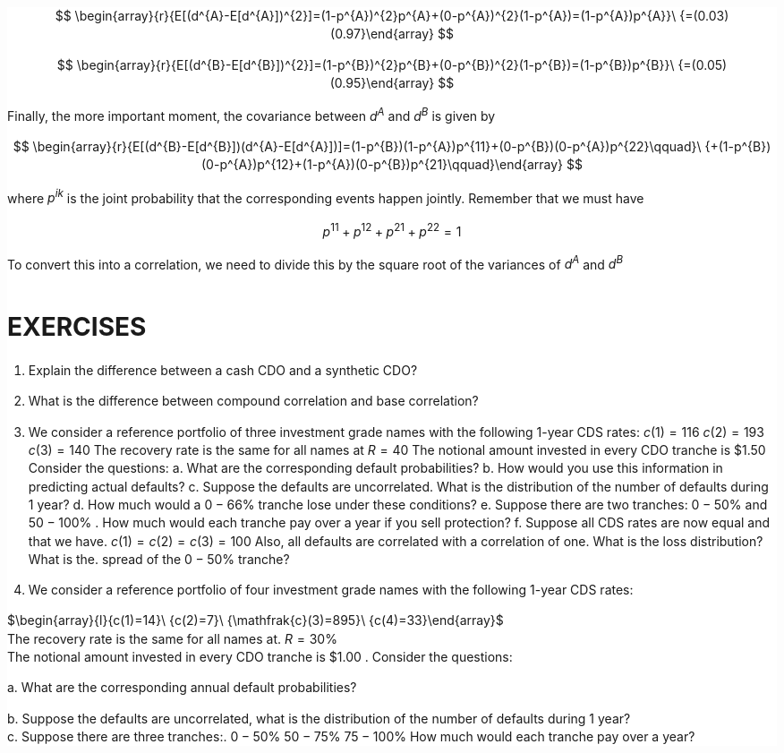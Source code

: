$$
\begin{array}{r}{E[(d^{A}-E[d^{A}])^{2}]=(1-p^{A})^{2}p^{A}+(0-p^{A})^{2}(1-p^{A})=(1-p^{A})p^{A}}\ {=(0.03)(0.97}\end{array}
$$  

$$
\begin{array}{r}{E[(d^{B}-E[d^{B}])^{2}]=(1-p^{B})^{2}p^{B}+(0-p^{B})^{2}(1-p^{B})=(1-p^{B})p^{B}}\ {=(0.05)(0.95}\end{array}
$$  

Finally, the more important moment, the covariance between $d^{A}$ and $d^{B}$ is given by  

$$
\begin{array}{r}{E[(d^{B}-E[d^{B}])(d^{A}-E[d^{A}])]=(1-p^{B})(1-p^{A})p^{11}+(0-p^{B})(0-p^{A})p^{22}\qquad}\ {+(1-p^{B})(0-p^{A})p^{12}+(1-p^{A})(0-p^{B})p^{21}\qquad}\end{array}
$$  

where $p^{i k}$ is the joint probability that the corresponding events happen jointly. Remember that we must have  

$$
p^{11}+p^{12}+p^{21}+p^{22}=1
$$  

To convert this into a correlation, we need to divide this by the square root of the variances of $d^{A}$ and $d^{B}$  

# EXERCISES  

1. Explain the difference between a cash CDO and a synthetic CDO?   
2. What is the difference between compound correlation and base correlation?   
3. We consider a reference portfolio of three investment grade names with the following 1-year CDS rates: $c(1)=116$ $c(2)=193$ $c(3)=140$ The recovery rate is the same for all names at $R=40$ The notional amount invested in every CDO tranche is $\$1.50$ Consider the questions: a. What are the corresponding default probabilities? b. How would you use this information in predicting actual defaults? c. Suppose the defaults are uncorrelated. What is the distribution of the number of defaults during 1 year? d. How much would a $0{-}66\%$ tranche lose under these conditions? e. Suppose there are two tranches: $0{-}50\%$ and $50{-}100\%$ . How much would each tranche pay over a year if you sell protection? f. Suppose all CDS rates are now equal and that we have. $c(1)=c(2)=c(3)=100$ Also, all defaults are correlated with a correlation of one. What is the loss distribution? What is the. spread of the $0{-}50\%$ tranche?  

4. We consider a reference portfolio of four investment grade names with the following 1-year CDS rates:  

$\begin{array}{l}{c(1)=14}\ {c(2)=7}\ {\mathfrak{c}(3)=895}\ {c(4)=33}\end{array}$   
The recovery rate is the same for all names at. $R=30\%$   
The notional amount invested in every CDO tranche is $\$1.00$ . Consider the questions:  

a. What are the corresponding annual default probabilities?  

b. Suppose the defaults are uncorrelated, what is the distribution of the number of defaults during 1 year?   
c. Suppose there are three tranches:. $0-50\%$ $50-75\%$ $75-100\%$ How much would each tranche pay over a year?  
